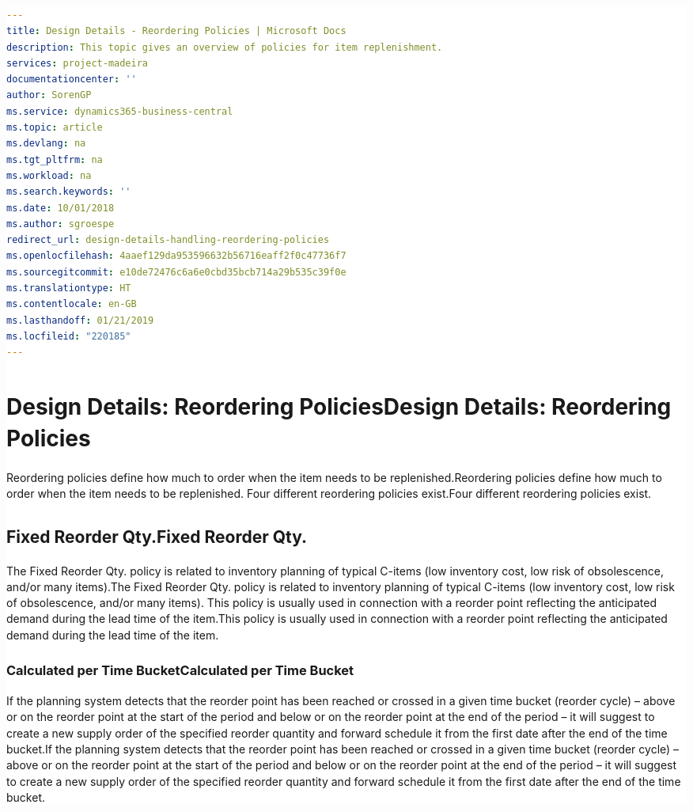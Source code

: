 ```yaml
---
title: Design Details - Reordering Policies | Microsoft Docs
description: This topic gives an overview of policies for item replenishment.
services: project-madeira
documentationcenter: ''
author: SorenGP
ms.service: dynamics365-business-central
ms.topic: article
ms.devlang: na
ms.tgt_pltfrm: na
ms.workload: na
ms.search.keywords: ''
ms.date: 10/01/2018
ms.author: sgroespe
redirect_url: design-details-handling-reordering-policies
ms.openlocfilehash: 4aaef129da953596632b56716eaff2f0c47736f7
ms.sourcegitcommit: e10de72476c6a6e0cbd35bcb714a29b535c39f0e
ms.translationtype: HT
ms.contentlocale: en-GB
ms.lasthandoff: 01/21/2019
ms.locfileid: "220185"
---
```

# <a name="design-details-reordering-policies"></a><span data-ttu-id="22690-103">Design Details: Reordering Policies</span><span class="sxs-lookup"><span data-stu-id="22690-103">Design Details: Reordering Policies</span></span>
<span data-ttu-id="22690-104">Reordering policies define how much to order when the item needs to be replenished.</span><span class="sxs-lookup"><span data-stu-id="22690-104">Reordering policies define how much to order when the item needs to be replenished.</span></span> <span data-ttu-id="22690-105">Four different reordering policies exist.</span><span class="sxs-lookup"><span data-stu-id="22690-105">Four different reordering policies exist.</span></span>  

## <a name="fixed-reorder-qty"></a><span data-ttu-id="22690-106">Fixed Reorder Qty.</span><span class="sxs-lookup"><span data-stu-id="22690-106">Fixed Reorder Qty.</span></span>
<span data-ttu-id="22690-107">The Fixed Reorder Qty. policy is related to inventory planning of typical C-items (low inventory cost, low risk of obsolescence, and/or many items).</span><span class="sxs-lookup"><span data-stu-id="22690-107">The Fixed Reorder Qty. policy is related to inventory planning of typical C-items (low inventory cost, low risk of obsolescence, and/or many items).</span></span> <span data-ttu-id="22690-108">This policy is usually used in connection with a reorder point reflecting the anticipated demand during the lead time of the item.</span><span class="sxs-lookup"><span data-stu-id="22690-108">This policy is usually used in connection with a reorder point reflecting the anticipated demand during the lead time of the item.</span></span>  

### <a name="calculated-per-time-bucket"></a><span data-ttu-id="22690-109">Calculated per Time Bucket</span><span class="sxs-lookup"><span data-stu-id="22690-109">Calculated per Time Bucket</span></span>  
 <span data-ttu-id="22690-110">If the planning system detects that the reorder point has been reached or crossed in a given time bucket (reorder cycle) – above or on the reorder point at the start of the period and below or on the reorder point at the end of the period – it will suggest to create a new supply order of the specified reorder quantity and forward schedule it from the first date after the end of the time bucket.</span><span class="sxs-lookup"><span data-stu-id="22690-110">If the planning system detects that the reorder point has been reached or crossed in a given time bucket (reorder cycle) – above or on the reorder point at the start of the period and below or on the reorder point at the end of the period – it will suggest to create a new supply order of the specified reorder quantity and forward schedule it from the first date after the end of the time bucket.</span></span>  

